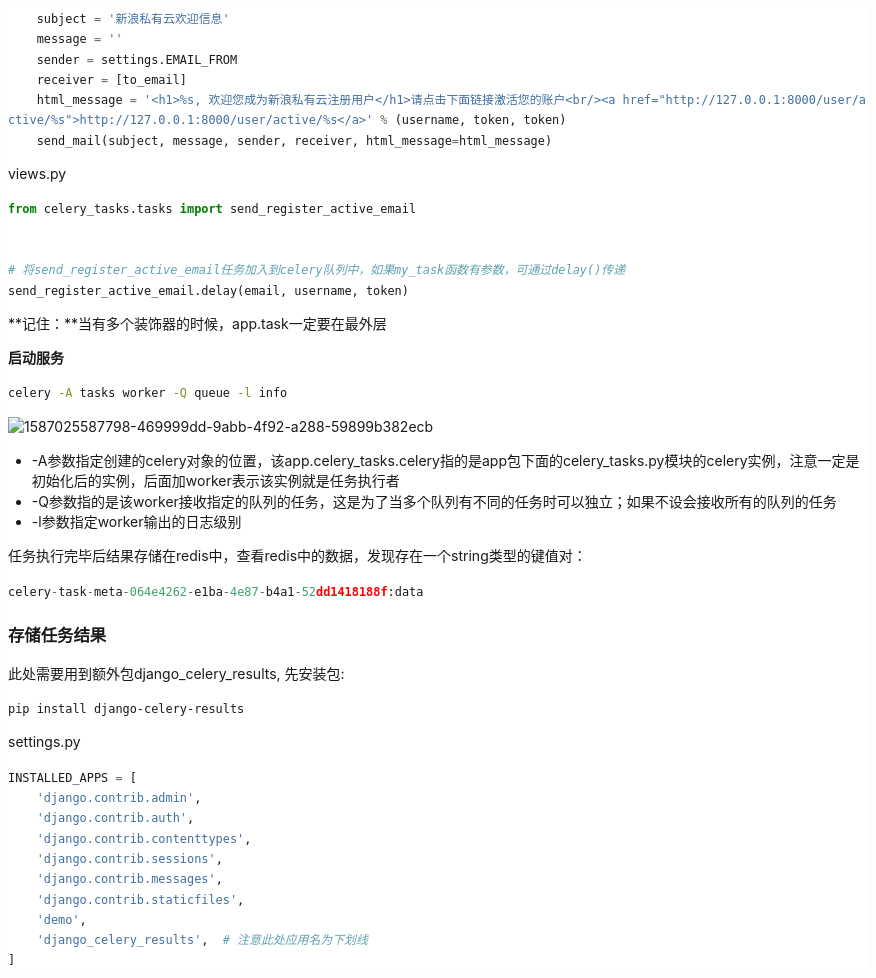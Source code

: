 ~~~ python
    subject = '新浪私有云欢迎信息'
    message = ''
    sender = settings.EMAIL_FROM
    receiver = [to_email]
    html_message = '<h1>%s, 欢迎您成为新浪私有云注册用户</h1>请点击下面链接激活您的账户<br/><a href="http://127.0.0.1:8000/user/active/%s">http://127.0.0.1:8000/user/active/%s</a>' % (username, token, token)
    send_mail(subject, message, sender, receiver, html_message=html_message)
~~~



views.py

~~~ python
from celery_tasks.tasks import send_register_active_email


# 将send_register_active_email任务加入到celery队列中，如果my_task函数有参数，可通过delay()传递
send_register_active_email.delay(email, username, token)
~~~

**记住：**当有多个装饰器的时候，app.task一定要在最外层



**启动服务**

~~~ bash
celery -A tasks worker -Q queue -l info
~~~

![1587025587798-469999dd-9abb-4f92-a288-59899b382ecb](D:\Note\python\Django\图片\1587025587798-469999dd-9abb-4f92-a288-59899b382ecb.png)

- -A参数指定创建的celery对象的位置，该app.celery_tasks.celery指的是app包下面的celery_tasks.py模块的celery实例，注意一定是初始化后的实例，后面加worker表示该实例就是任务执行者
- -Q参数指的是该worker接收指定的队列的任务，这是为了当多个队列有不同的任务时可以独立；如果不设会接收所有的队列的任务
- -l参数指定worker输出的日志级别



任务执行完毕后结果存储在redis中，查看redis中的数据，发现存在一个string类型的键值对：

~~~ python
celery-task-meta-064e4262-e1ba-4e87-b4a1-52dd1418188f:data
~~~



### 存储任务结果

此处需要用到额外包django_celery_results, 先安装包:

~~~ shell
pip install django-celery-results
~~~



settings.py

~~~ python
INSTALLED_APPS = [
    'django.contrib.admin',
    'django.contrib.auth',
    'django.contrib.contenttypes',
    'django.contrib.sessions',
    'django.contrib.messages',
    'django.contrib.staticfiles',
    'demo',
    'django_celery_results',  # 注意此处应用名为下划线
]
~~~
